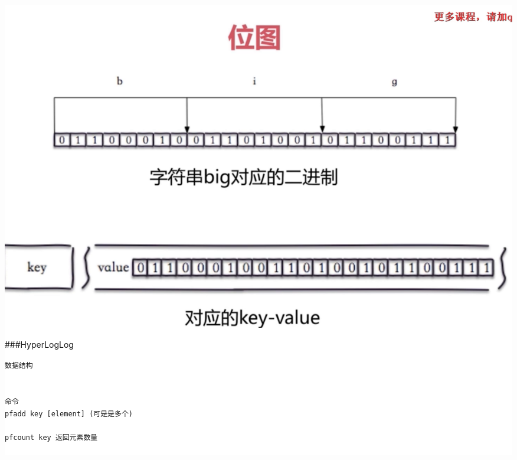 ![1572379823189](assets\1572379823189.png)





###HyperLogLog

```
数据结构


命令
pfadd key [element] (可是是多个)

pfcount key 返回元素数量


```






